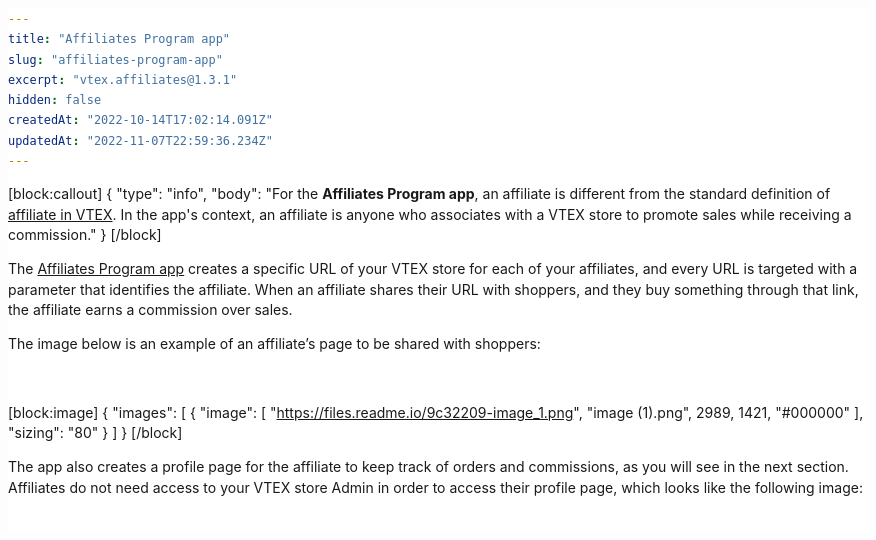```yaml
---
title: "Affiliates Program app"
slug: "affiliates-program-app"
excerpt: "vtex.affiliates@1.3.1"
hidden: false
createdAt: "2022-10-14T17:02:14.091Z"
updatedAt: "2022-11-07T22:59:36.234Z"
---
```

[block:callout]
{
  "type": "info",
  "body": "For the **Affiliates Program app**, an affiliate is different from the standard definition of [affiliate in VTEX](https://help.vtex.com/en/tutorial/o-que-e-afiliado--4bN3e1YarSEammk2yOeMc0). In the app's context, an affiliate is anyone who associates with a VTEX store to promote sales while receiving a commission."
}
[/block]
<br>

The [Affiliates Program app](https://help.vtex.com/en/tutorial/aplicativo-affiliates-program--7IpHHHcjjWxdmSRMw1FMPQ) creates a specific URL of your VTEX store for each of your affiliates, and every URL is targeted with a parameter that identifies the affiliate. When an affiliate shares their URL with shoppers, and they buy something through that link, the affiliate earns a commission over sales.

The image below is an example of an affiliate’s page to be shared with shoppers:

<br>

[block:image]
{
  "images": [
    {
      "image": [
        "https://files.readme.io/9c32209-image_1.png",
        "image (1).png",
        2989,
        1421,
        "#000000"
      ],
      "sizing": "80"
    }
  ]
}
[/block]
<br>

The app also creates a profile page for the affiliate to keep track of orders and commissions, as you will see in the next section. Affiliates do not need access to your VTEX store Admin in order to access their profile page, which looks like the following image:

<br>
